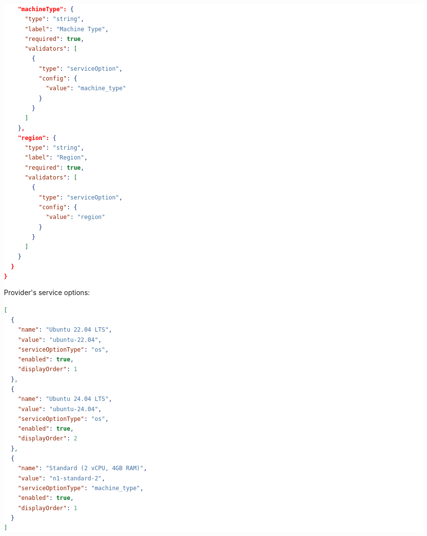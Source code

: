 ```json
    "machineType": {
      "type": "string",
      "label": "Machine Type",
      "required": true,
      "validators": [
        {
          "type": "serviceOption",
          "config": {
            "value": "machine_type"
          }
        }
      ]
    },
    "region": {
      "type": "string",
      "label": "Region",
      "required": true,
      "validators": [
        {
          "type": "serviceOption",
          "config": {
            "value": "region"
          }
        }
      ]
    }
  }
}
```

Provider's service options:
```json
[
  {
    "name": "Ubuntu 22.04 LTS",
    "value": "ubuntu-22.04",
    "serviceOptionType": "os",
    "enabled": true,
    "displayOrder": 1
  },
  {
    "name": "Ubuntu 24.04 LTS",
    "value": "ubuntu-24.04",
    "serviceOptionType": "os",
    "enabled": true,
    "displayOrder": 2
  },
  {
    "name": "Standard (2 vCPU, 4GB RAM)",
    "value": "n1-standard-2",
    "serviceOptionType": "machine_type",
    "enabled": true,
    "displayOrder": 1
  }
]
```
